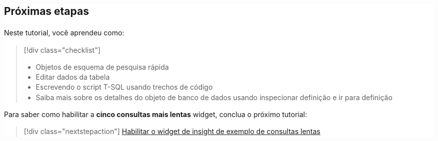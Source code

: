 ## <a name="next-steps"></a>Próximas etapas
Neste tutorial, você aprendeu como:
> [!div class="checklist"]
> * Objetos de esquema de pesquisa rápida
> * Editar dados da tabela 
> * Escrevendo o script T-SQL usando trechos de código
> * Saiba mais sobre os detalhes do objeto de banco de dados usando inspecionar definição e ir para definição


Para saber como habilitar a **cinco consultas mais lentas** widget, conclua o próximo tutorial:

> [!div class="nextstepaction"]
> [Habilitar o widget de insight de exemplo de consultas lentas](tutorial-qds-sql-server.md)
